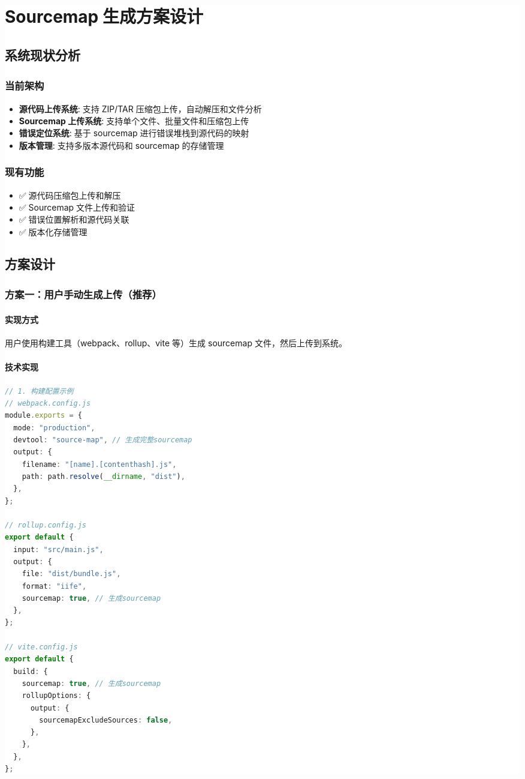 # Sourcemap 生成方案设计

## 系统现状分析

### 当前架构

- **源代码上传系统**: 支持 ZIP/TAR 压缩包上传，自动解压和文件分析
- **Sourcemap 上传系统**: 支持单个文件、批量文件和压缩包上传
- **错误定位系统**: 基于 sourcemap 进行错误堆栈到源代码的映射
- **版本管理**: 支持多版本源代码和 sourcemap 的存储管理

### 现有功能

- ✅ 源代码压缩包上传和解压
- ✅ Sourcemap 文件上传和验证
- ✅ 错误位置解析和源代码关联
- ✅ 版本化存储管理

## 方案设计

### 方案一：用户手动生成上传（推荐）

#### 实现方式

用户使用构建工具（webpack、rollup、vite 等）生成 sourcemap 文件，然后上传到系统。

#### 技术实现

```typescript
// 1. 构建配置示例
// webpack.config.js
module.exports = {
  mode: "production",
  devtool: "source-map", // 生成完整sourcemap
  output: {
    filename: "[name].[contenthash].js",
    path: path.resolve(__dirname, "dist"),
  },
};

// rollup.config.js
export default {
  input: "src/main.js",
  output: {
    file: "dist/bundle.js",
    format: "iife",
    sourcemap: true, // 生成sourcemap
  },
};

// vite.config.js
export default {
  build: {
    sourcemap: true, // 生成sourcemap
    rollupOptions: {
      output: {
        sourcemapExcludeSources: false,
      },
    },
  },
};
```
